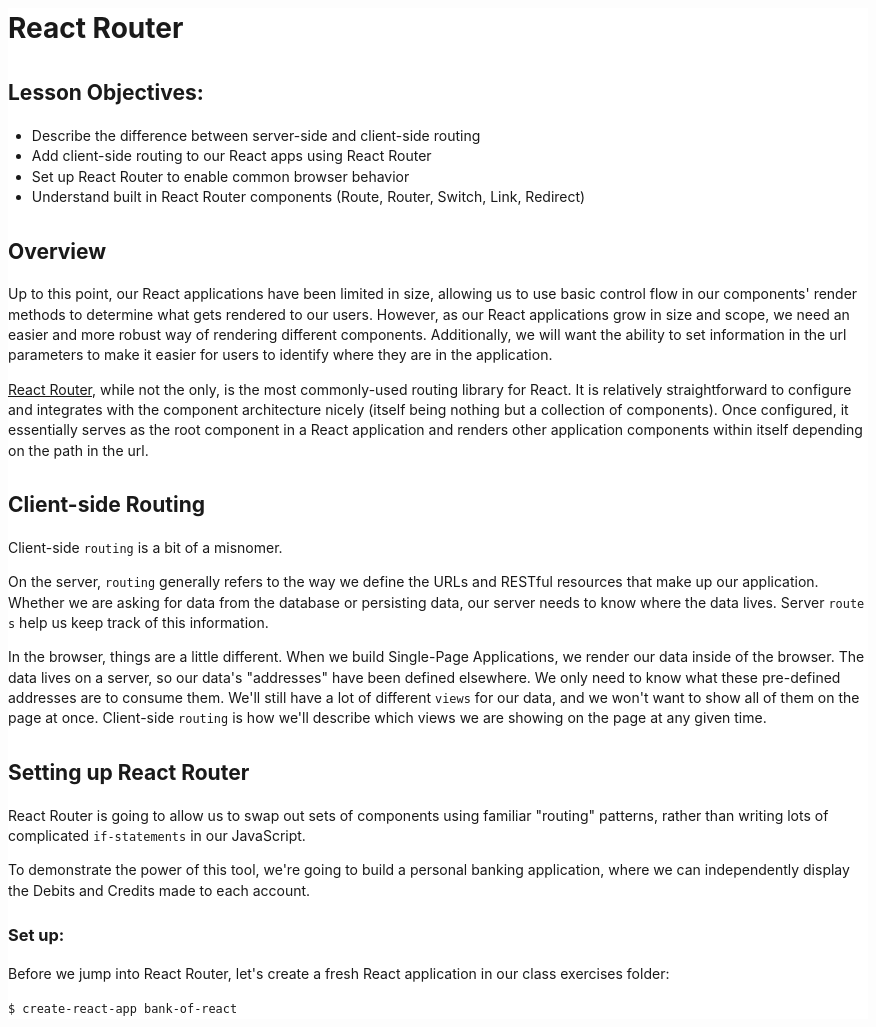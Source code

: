 # React Router

## Lesson Objectives:

* Describe the difference between server-side and client-side routing
* Add client-side routing to our React apps using React Router
* Set up React Router to enable common browser behavior
* Understand built in React Router components (Route, Router, Switch, Link, Redirect)
   
## Overview
Up to this point, our React applications have been limited in size, allowing us to use basic control flow in our components' render methods to determine what gets rendered to our users. However, as our React applications grow in size and scope, we need an easier and more robust way of rendering different components. Additionally, we will want the ability to set information in the url parameters to make it easier for users to identify where they are in the application.

[React Router](https://reacttraining.com/react-router/), while not the only, is the most commonly-used routing library for React. It is relatively straightforward to configure and integrates with the component architecture nicely (itself being nothing but a collection of components). Once configured, it essentially serves as the root component in a React application and renders other application components within itself depending on the path in the url.

## Client-side Routing

Client-side `routing` is a bit of a misnomer. 

On the server, `routing` generally refers to the way we define the URLs and RESTful resources that make up our application. Whether we are asking for data from the database or persisting data, our server needs to know where the data lives. Server `routes` help us keep track of this information.

In the browser, things are a little different. When we build Single-Page Applications, we render our data inside of the browser. The data lives on a server, so our data's "addresses" have been defined elsewhere. We only need to know what these pre-defined addresses are to consume them. We'll still have a lot of different `views` for our data, and we won't want to show all of them on the page at once. Client-side `routing` is how we'll describe which views we are showing on the page at any given time.

## Setting up React Router

React Router is going to allow us to swap out sets of components using familiar "routing" patterns, rather than writing lots of complicated `if-statements` in our JavaScript.

To demonstrate the power of this tool, we're going to build a personal banking application, where we can independently display the Debits and Credits made to each account.

### Set up:

Before we jump into React Router, let's create a fresh React application in our class exercises folder:

```bash
$ create-react-app bank-of-react
```
